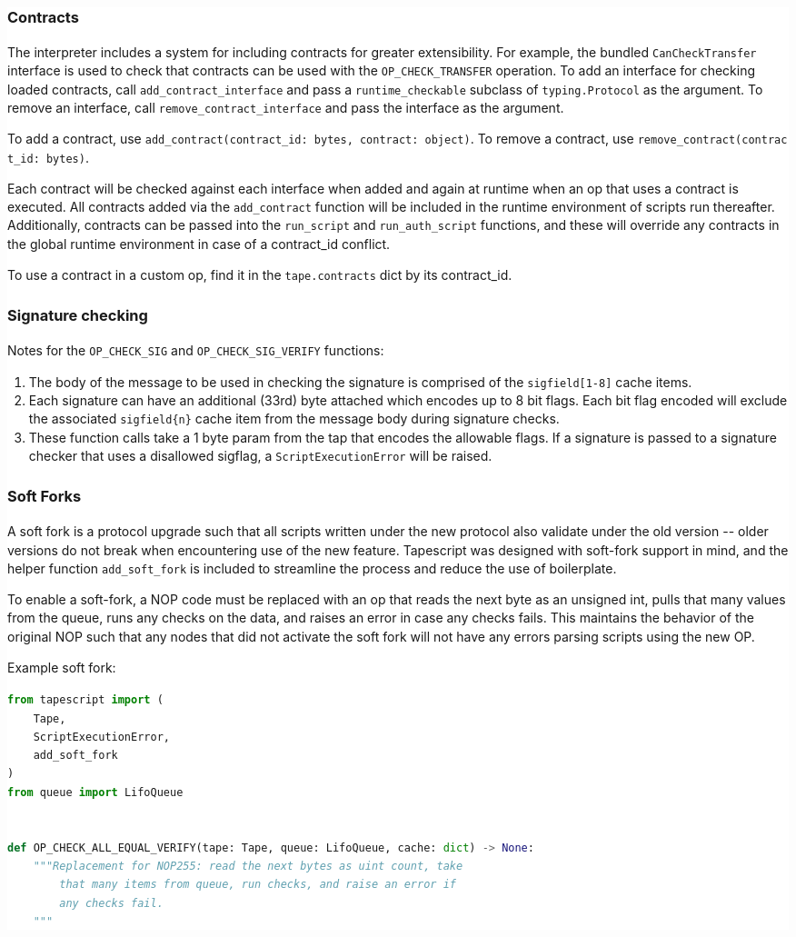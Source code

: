 
### Contracts

The interpreter includes a system for including contracts for greater
extensibility. For example, the bundled `CanCheckTransfer` interface is used
to check that contracts can be used with the `OP_CHECK_TRANSFER` operation. To
add an interface for checking loaded contracts, call `add_contract_interface`
and pass a `runtime_checkable` subclass of `typing.Protocol` as the argument. To
remove an interface, call `remove_contract_interface` and pass the interface as
the argument.

To add a contract, use `add_contract(contract_id: bytes, contract: object)`. To
remove a contract, use `remove_contract(contract_id: bytes)`.

Each contract will be checked against each interface when added and again at
runtime when an op that uses a contract is executed. All contracts added via the
`add_contract` function will be included in the runtime environment of scripts
run thereafter. Additionally, contracts can be passed into the `run_script` and
`run_auth_script` functions, and these will override any contracts in the global
runtime environment in case of a contract_id conflict.

To use a contract in a custom op, find it in the `tape.contracts` dict by its
contract_id.

### Signature checking

Notes for the `OP_CHECK_SIG` and `OP_CHECK_SIG_VERIFY` functions:

1. The body of the message to be used in checking the signature is comprised of
the `sigfield[1-8]` cache items.
2. Each signature can have an additional (33rd) byte attached which encodes up
to 8 bit flags. Each bit flag encoded will exclude the associated `sigfield{n}`
cache item from the message body during signature checks.
3. These function calls take a 1 byte param from the tap that encodes the
allowable flags. If a signature is passed to a signature checker that uses a
disallowed sigflag, a `ScriptExecutionError` will be raised.

### Soft Forks

A soft fork is a protocol upgrade such that all scripts written under the new
protocol also validate under the old version -- older versions do not break when
encountering use of the new feature. Tapescript was designed with soft-fork
support in mind, and the helper function `add_soft_fork` is included to
streamline the process and reduce the use of boilerplate.

To enable a soft-fork, a NOP code must be replaced with an op that reads the
next byte as an unsigned int, pulls that many values from the queue, runs any
checks on the data, and raises an error in case any checks fails. This maintains
the behavior of the original NOP such that any nodes that did not activate the
soft fork will not have any errors parsing scripts using the new OP.

Example soft fork:

```python
from tapescript import (
    Tape,
    ScriptExecutionError,
    add_soft_fork
)
from queue import LifoQueue


def OP_CHECK_ALL_EQUAL_VERIFY(tape: Tape, queue: LifoQueue, cache: dict) -> None:
    """Replacement for NOP255: read the next bytes as uint count, take
        that many items from queue, run checks, and raise an error if
        any checks fail.
    """
```